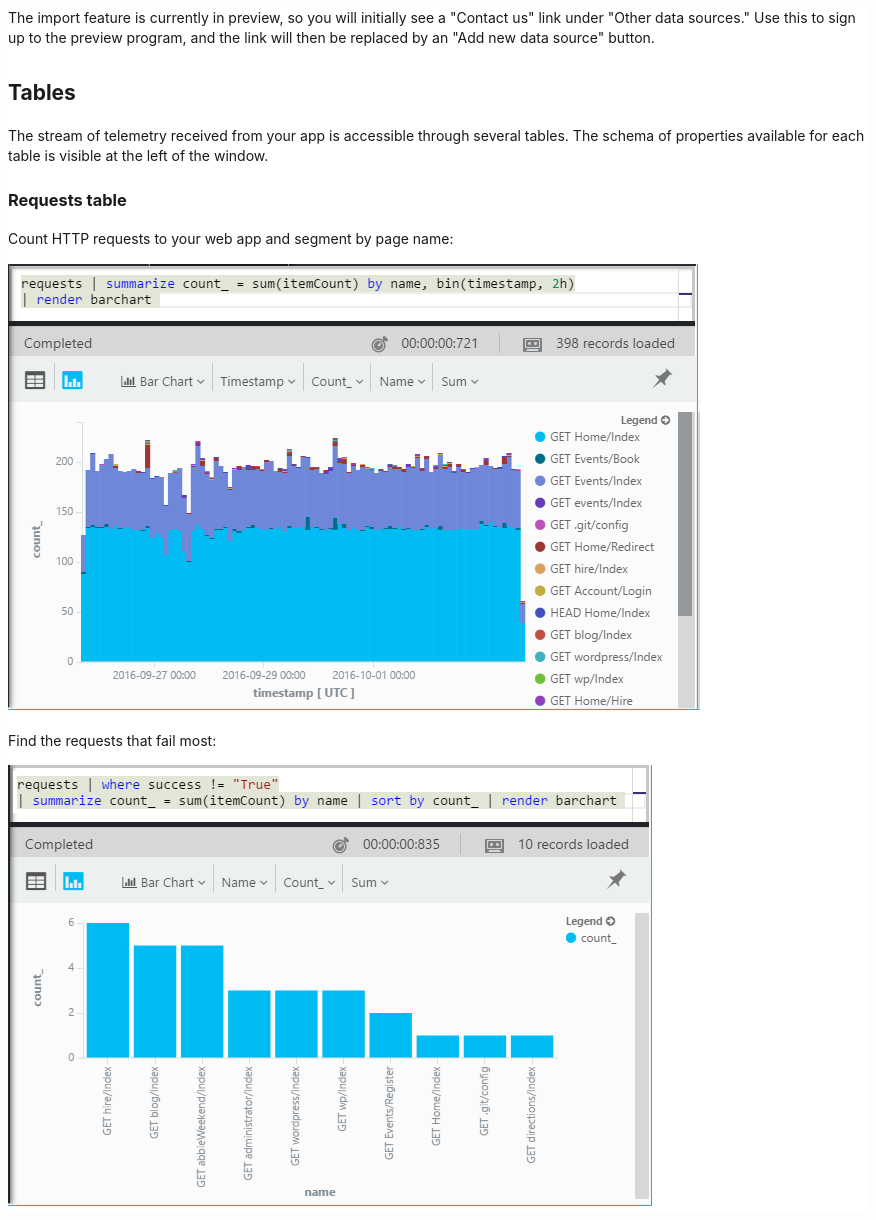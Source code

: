 The import feature is currently in preview, so you will initially see a "Contact us" link under "Other data sources." Use this to sign up to the preview program, and the link will then be replaced by an "Add new data source" button.


## Tables
The stream of telemetry received from your app is accessible through several tables. The schema of properties available for each table is visible at the left of the window.

### Requests table
Count HTTP requests to your web app and segment by page name:

![Count requests segmented by name](./media/app-insights-analytics-tour/analytics-count-requests.png)

Find the requests that fail most:

![Count requests segmented by name](./media/app-insights-analytics-tour/analytics-failed-requests.png)
